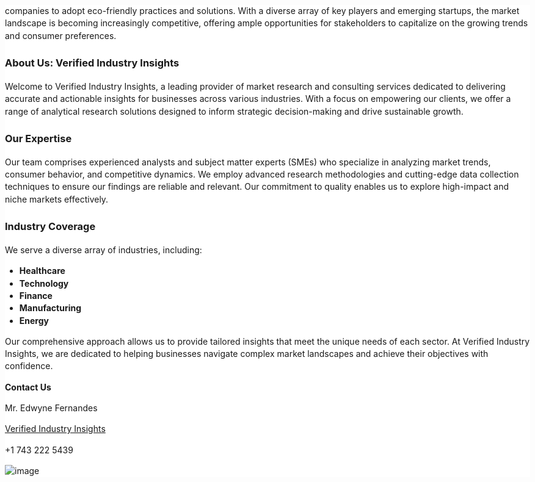 companies to adopt eco-friendly practices and solutions. With a diverse array of key players and emerging startups, the market landscape is becoming increasingly competitive, offering ample opportunities for stakeholders to capitalize on the growing trends and consumer preferences.</p><h3>About Us: Verified Industry Insights</h3><p>Welcome to Verified Industry Insights, a leading provider of market research and consulting services dedicated to delivering accurate and actionable insights for businesses across various industries. With a focus on empowering our clients, we offer a range of analytical research solutions designed to inform strategic decision-making and drive sustainable growth.</p><h3>Our Expertise</h3><p>Our team comprises experienced analysts and subject matter experts (SMEs) who specialize in analyzing market trends, consumer behavior, and competitive dynamics. We employ advanced research methodologies and cutting-edge data collection techniques to ensure our findings are reliable and relevant. Our commitment to quality enables us to explore high-impact and niche markets effectively.</p><h3>Industry Coverage</h3><p>We serve a diverse array of industries, including:</p><ul><li><strong>Healthcare</strong></li><li><strong>Technology</strong></li><li><strong>Finance</strong></li><li><strong>Manufacturing</strong></li><li><strong>Energy</strong></li></ul><p>Our comprehensive approach allows us to provide tailored insights that meet the unique needs of each sector. At Verified Industry Insights, we are dedicated to helping businesses navigate complex market landscapes and achieve their objectives with confidence.</p><p><strong>Contact Us</strong></p><p>Mr. Edwyne Fernandes</p><p><a href="https://www.verifiedindustryinsights.com/">Verified Industry Insights</a></p><p>+1 743 222 5439</p>
![image](https://github.com/user-attachments/assets/802c5fae-9834-4967-b5c4-425d5b5a187c)
